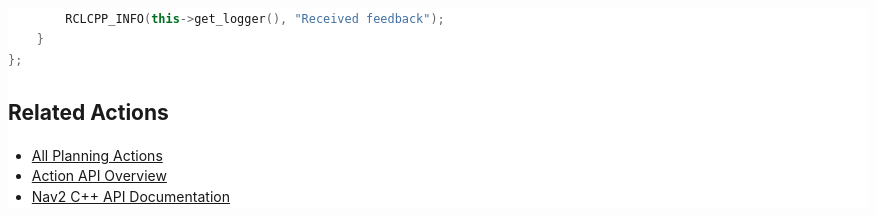 ```cpp
        RCLCPP_INFO(this->get_logger(), "Received feedback");
    }
};
```

## Related Actions

- [All Planning Actions](/actions/kilted/index.html#planning)
- [Action API Overview](/actions/kilted/index.html)
- [Nav2 C++ API Documentation](/kilted/html/index.html)
